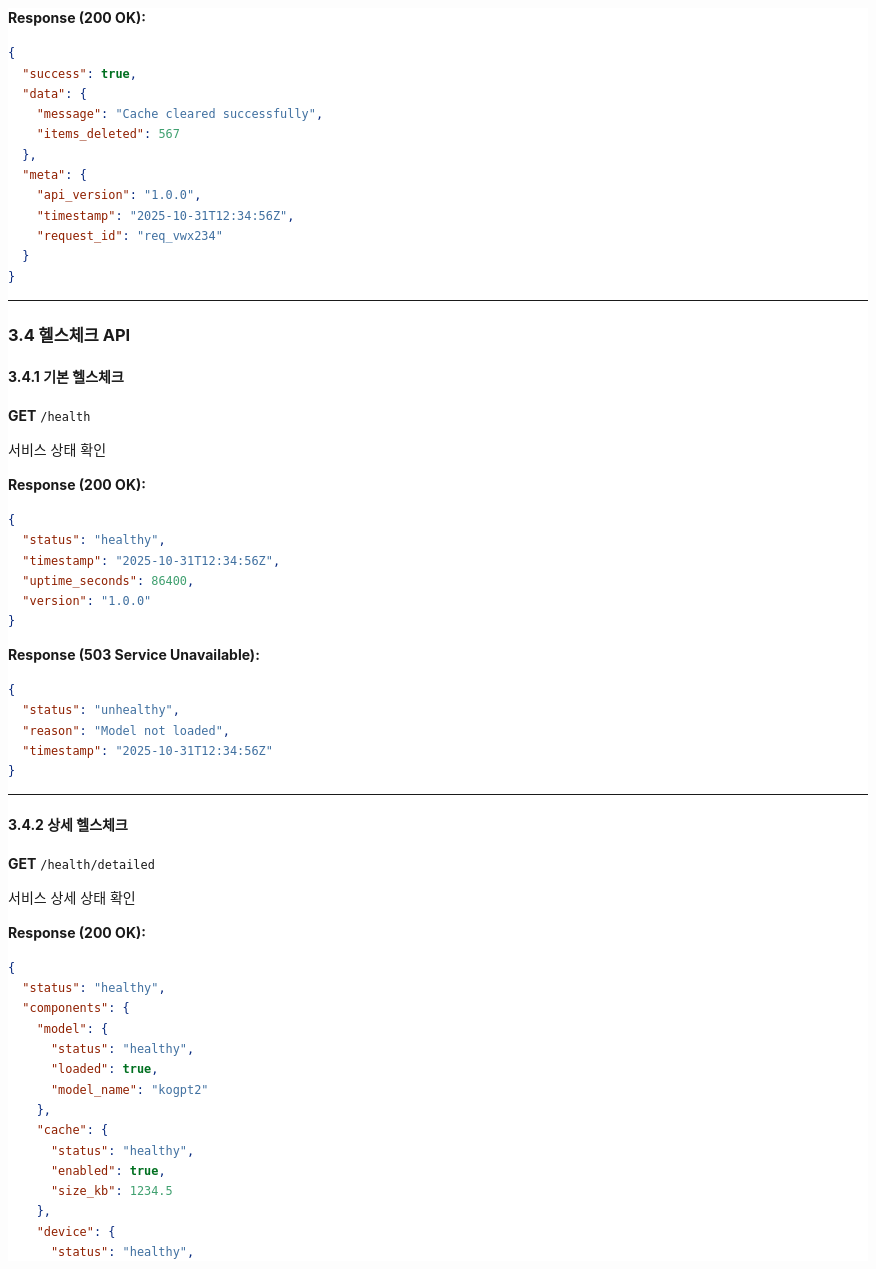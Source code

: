 **Response (200 OK):**
```json
{
  "success": true,
  "data": {
    "message": "Cache cleared successfully",
    "items_deleted": 567
  },
  "meta": {
    "api_version": "1.0.0",
    "timestamp": "2025-10-31T12:34:56Z",
    "request_id": "req_vwx234"
  }
}
```

---

### 3.4 헬스체크 API

#### 3.4.1 기본 헬스체크
**GET** `/health`

서비스 상태 확인

**Response (200 OK):**
```json
{
  "status": "healthy",
  "timestamp": "2025-10-31T12:34:56Z",
  "uptime_seconds": 86400,
  "version": "1.0.0"
}
```

**Response (503 Service Unavailable):**
```json
{
  "status": "unhealthy",
  "reason": "Model not loaded",
  "timestamp": "2025-10-31T12:34:56Z"
}
```

---

#### 3.4.2 상세 헬스체크
**GET** `/health/detailed`

서비스 상세 상태 확인

**Response (200 OK):**
```json
{
  "status": "healthy",
  "components": {
    "model": {
      "status": "healthy",
      "loaded": true,
      "model_name": "kogpt2"
    },
    "cache": {
      "status": "healthy",
      "enabled": true,
      "size_kb": 1234.5
    },
    "device": {
      "status": "healthy",
```